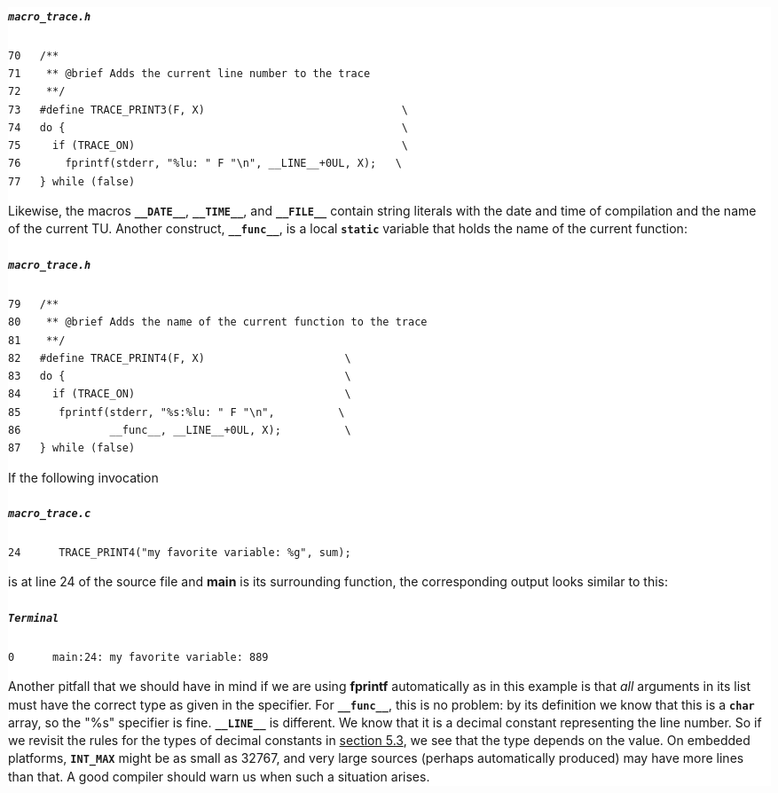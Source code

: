 ##### **`macro_trace.h`**

```
70   /**
71    ** @brief Adds the current line number to the trace 
72    **/ 
73   #define TRACE_PRINT3(F, X)                               \
74   do {                                                     \
75     if (TRACE_ON)                                          \
76       fprintf(stderr, "%lu: " F "\n", __LINE__+0UL, X);   \
77   } while (false)
```

Likewise, the macros **`__DATE__`**, **`__TIME__`**, and **`__FILE__`** contain string literals with the date and time of compilation and the name of the current TU. Another construct, **`__func__`**, is a local **`static`** variable that holds the name of the current function:

##### **`macro_trace.h`**

```
79   /**
80    ** @brief Adds the name of the current function to the trace 
81    **/ 
82   #define TRACE_PRINT4(F, X)                      \
83   do {                                            \
84     if (TRACE_ON)                                 \
85      fprintf(stderr, "%s:%lu: " F "\n",          \
86              __func__, __LINE__+0UL, X);          \
87   } while (false)
```

If the following invocation

##### **`macro_trace.c`**

```
24      TRACE_PRINT4("my favorite variable: %g", sum);
```

is at line 24 of the source file and **main** is its surrounding function, the corresponding output looks similar to this:

##### `Terminal`

```
0      main:24: my favorite variable: 889
```

Another pitfall that we should have in mind if we are using **fprintf** automatically as in this example is that *all* arguments in its list must have the correct type as given in the specifier. For **`__func__`**, this is no problem: by its definition we know that this is a **`char`** array, so the "%s" specifier is fine. **`__LINE__`** is different. We know that it is a decimal constant representing the line number. So if we revisit the rules for the types of decimal constants in [section 5.3](/book/modern-c/chapter-5/ch05lev1sec3), we see that the type depends on the value. On embedded platforms, **`INT_MAX`** might be as small as 32767, and very large sources (perhaps automatically produced) may have more lines than that. A good compiler should warn us when such a situation arises.

